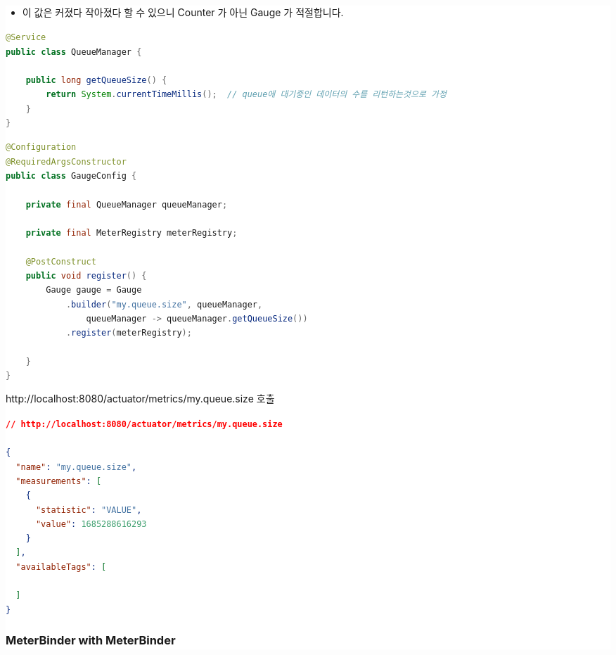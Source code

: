 * 이 값은 커졌다 작아졌다 할 수 있으니 Counter 가 아닌 Gauge 가 적절합니다.

```java
@Service
public class QueueManager {

	public long getQueueSize() {
		return System.currentTimeMillis();  // queue에 대기중인 데이터의 수를 리턴하는것으로 가정
	}
}
```

```java
@Configuration
@RequiredArgsConstructor
public class GaugeConfig {

	private final QueueManager queueManager;

	private final MeterRegistry meterRegistry;

	@PostConstruct
	public void register() {
		Gauge gauge = Gauge
			.builder("my.queue.size", queueManager,
				queueManager -> queueManager.getQueueSize())
			.register(meterRegistry);

	}
}
```

http://localhost:8080/actuator/metrics/my.queue.size 호출

```json
// http://localhost:8080/actuator/metrics/my.queue.size

{
  "name": "my.queue.size",
  "measurements": [
    {
      "statistic": "VALUE",
      "value": 1685288616293
    }
  ],
  "availableTags": [
    
  ]
}
```



###  MeterBinder with MeterBinder
